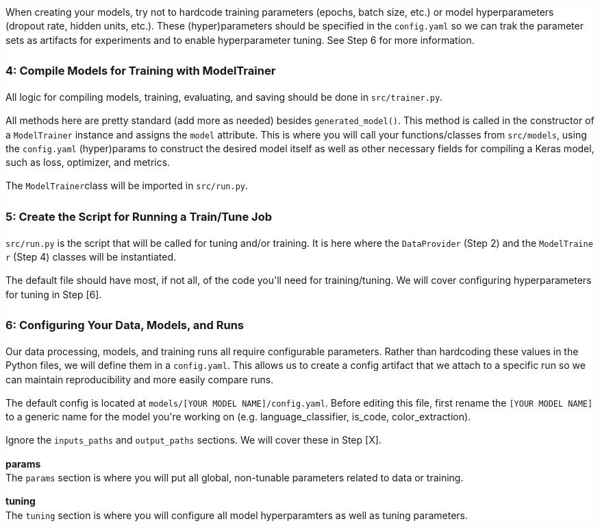 When creating your models, try not to hardcode training parameters (epochs, batch size, etc.) or model hyperparameters
(dropout rate, hidden units, etc.). These (hyper)parameters should be specified in the `config.yaml` so we can trak the
parameter sets as artifacts for experiments and to enable hyperparameter tuning. See Step 6 for more information. 

### 4: Compile Models for Training with ModelTrainer <a id="trainer"></a>
All logic for compiling models, training, evaluating, and saving should be done in `src/trainer.py`. 

All methods here are pretty standard (add more as needed) besides `generated_model()`. This method is called in the 
constructor of a `ModelTrainer` instance and assigns the `model` attribute. This is where you will call your 
functions/classes from `src/models`, using the `config.yaml` (hyper)params to construct the desired model itself as well
as other necessary fields for compiling a Keras model, such as loss, optimizer, and metrics.

The `ModelTrainer`class will be imported in `src/run.py`.

### 5: Create the Script for Running a Train/Tune Job <a id="run"></a>
`src/run.py` is the script that will be called for tuning and/or training. It is here where the `DataProvider` (Step 2)
and the `ModelTrainer` (Step 4) classes will be instantiated.

The default file should have most, if not all, of the code you'll need for training/tuning. We will cover configuring 
hyperparameters for tuning in Step [6].

### 6: Configuring Your Data, Models, and Runs <a id="config"></a>
Our data processing, models, and training runs all require configurable parameters. Rather than hardcoding these values
in the Python files, we will define them in a `config.yaml`. This allows us to create a config artifact that we attach 
to a specific run so we can maintain reproducibility and more easily compare runs.

The default config is located at `models/[YOUR MODEL NAME]/config.yaml`. Before editing this file, first rename the
`[YOUR MODEL NAME]` to a generic name for the model you're working on (e.g. language_classifier, is_code, color_extraction).

Ignore the `inputs_paths` and `output_paths` sections. We will cover these in Step [X]. 

**params** <br/>
The `params` section is where you will put all global, non-tunable parameters related to data or training.

**tuning** <br/>
The `tuning` section is where you will configure all model hyperparamters as well as tuning parameters.
